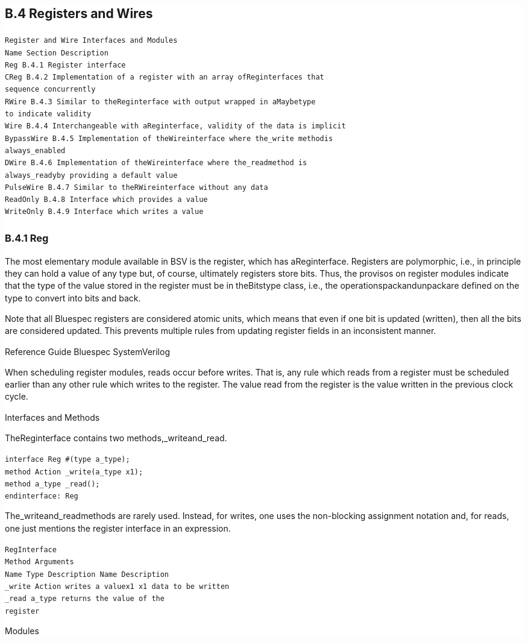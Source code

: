 ## B.4 Registers and Wires

```
Register and Wire Interfaces and Modules
Name Section Description
Reg B.4.1 Register interface
CReg B.4.2 Implementation of a register with an array ofReginterfaces that
sequence concurrently
RWire B.4.3 Similar to theReginterface with output wrapped in aMaybetype
to indicate validity
Wire B.4.4 Interchangeable with aReginterface, validity of the data is implicit
BypassWire B.4.5 Implementation of theWireinterface where the_write methodis
always_enabled
DWire B.4.6 Implementation of theWireinterface where the_readmethod is
always_readyby providing a default value
PulseWire B.4.7 Similar to theRWireinterface without any data
ReadOnly B.4.8 Interface which provides a value
WriteOnly B.4.9 Interface which writes a value
```
### B.4.1 Reg

The most elementary module available in BSV is the register, which has aReginterface. Registers
are polymorphic, i.e., in principle they can hold a value of any type but, of course, ultimately registers
store bits. Thus, the provisos on register modules indicate that the type of the value stored in the
register must be in theBitstype class, i.e., the operationspackandunpackare defined on the type
to convert into bits and back.

Note that all Bluespec registers are considered atomic units, which means that even if one bit is
updated (written), then all the bits are considered updated. This prevents multiple rules from
updating register fields in an inconsistent manner.


Reference Guide Bluespec SystemVerilog

When scheduling register modules, reads occur before writes. That is, any rule which reads from a
register must be scheduled earlier than any other rule which writes to the register. The value read
from the register is the value written in the previous clock cycle.

Interfaces and Methods

TheReginterface contains two methods,_writeand_read.

```
interface Reg #(type a_type);
method Action _write(a_type x1);
method a_type _read();
endinterface: Reg
```
The_writeand_readmethods are rarely used. Instead, for writes, one uses the non-blocking
assignment notation and, for reads, one just mentions the register interface in an expression.

```
RegInterface
Method Arguments
Name Type Description Name Description
_write Action writes a valuex1 x1 data to be written
_read a_type returns the value of the
register
```
Modules
